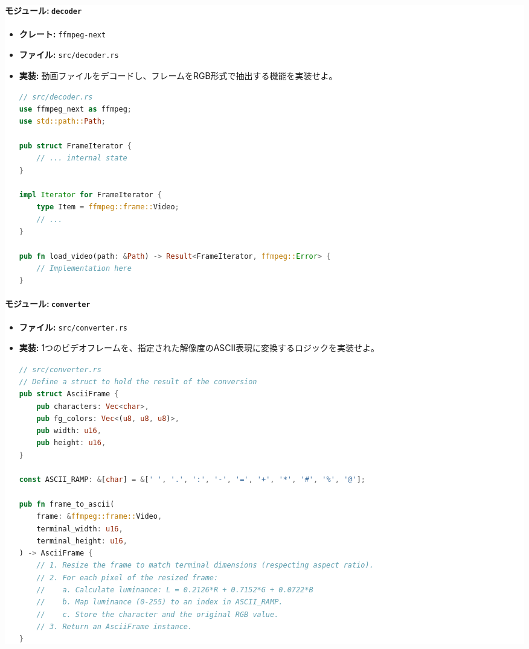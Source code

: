 #### **モジュール: `decoder`**

  * **クレート:** `ffmpeg-next`

  * **ファイル:** `src/decoder.rs`

  * **実装:** 動画ファイルをデコードし、フレームをRGB形式で抽出する機能を実装せよ。

    ```rust
    // src/decoder.rs
    use ffmpeg_next as ffmpeg;
    use std::path::Path;

    pub struct FrameIterator {
        // ... internal state
    }

    impl Iterator for FrameIterator {
        type Item = ffmpeg::frame::Video;
        // ...
    }

    pub fn load_video(path: &Path) -> Result<FrameIterator, ffmpeg::Error> {
        // Implementation here
    }
    ```

#### **モジュール: `converter`**

  * **ファイル:** `src/converter.rs`

  * **実装:** 1つのビデオフレームを、指定された解像度のASCII表現に変換するロジックを実装せよ。

    ```rust
    // src/converter.rs
    // Define a struct to hold the result of the conversion
    pub struct AsciiFrame {
        pub characters: Vec<char>,
        pub fg_colors: Vec<(u8, u8, u8)>,
        pub width: u16,
        pub height: u16,
    }

    const ASCII_RAMP: &[char] = &[' ', '.', ':', '-', '=', '+', '*', '#', '%', '@'];

    pub fn frame_to_ascii(
        frame: &ffmpeg::frame::Video,
        terminal_width: u16,
        terminal_height: u16,
    ) -> AsciiFrame {
        // 1. Resize the frame to match terminal dimensions (respecting aspect ratio).
        // 2. For each pixel of the resized frame:
        //    a. Calculate luminance: L = 0.2126*R + 0.7152*G + 0.0722*B
        //    b. Map luminance (0-255) to an index in ASCII_RAMP.
        //    c. Store the character and the original RGB value.
        // 3. Return an AsciiFrame instance.
    }
    ```
